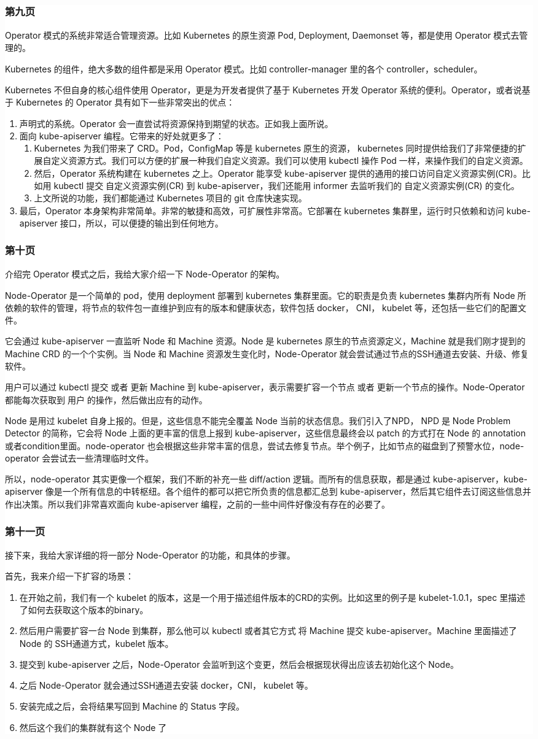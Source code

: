 ### 第九页

Operator 模式的系统非常适合管理资源。比如 Kubernetes 的原生资源 Pod, Deployment, Daemonset 等，都是使用 Operator 模式去管理的。

Kubernetes 的组件，绝大多数的组件都是采用 Operator 模式。比如 controller-manager 里的各个 controller，scheduler。

Kubernetes 不但自身的核心组件使用 Operator，更是为开发者提供了基于 Kubernetes 开发 Operator 系统的便利。Operator，或者说基于 Kubernetes 的 Operator 具有如下一些非常突出的优点：

1. 声明式的系统。Operator 会一直尝试将资源保持到期望的状态。正如我上面所说。
2. 面向 kube-apiserver 编程。它带来的好处就更多了：
   1. Kubernetes 为我们带来了 CRD。Pod，ConfigMap 等是 kubernetes 原生的资源， kubernetes 同时提供给我们了非常便捷的扩展自定义资源方式。我们可以方便的扩展一种我们自定义资源。我们可以使用 kubectl 操作 Pod 一样，来操作我们的自定义资源。
   2. 然后，Operator 系统构建在 kubernetes 之上。Operator 能享受  kube-apiserver 提供的通用的接口访问自定义资源实例(CR)。比如用 kubectl 提交 自定义资源实例(CR) 到 kube-apiserver，我们还能用 informer 去监听我们的 自定义资源实例(CR)  的变化。
   3. 上文所说的功能，我们都能通过 Kubernetes 项目的 git 仓库快速实现。
3. 最后，Operator 本身架构非常简单。非常的敏捷和高效，可扩展性非常高。它部署在 kubernetes 集群里，运行时只依赖和访问 kube-apiserver 接口，所以，可以便捷的输出到任何地方。

### 第十页

介绍完 Operator 模式之后，我给大家介绍一下 Node-Operator 的架构。

Node-Operator 是一个简单的 pod，使用 deployment 部署到 kubernetes 集群里面。它的职责是负责 kubernetes 集群内所有 Node 所依赖的软件的管理，将节点的软件包一直维护到应有的版本和健康状态，软件包括 docker， CNI， kubelet 等，还包括一些它们的配置文件。

它会通过 kube-apiserver 一直监听 Node 和 Machine 资源。Node 是 kubernetes 原生的节点资源定义，Machine 就是我们刚才提到的 Machine CRD 的一个个实例。当  Node 和 Machine 资源发生变化时，Node-Operator 就会尝试通过节点的SSH通道去安装、升级、修复软件。

用户可以通过 kubectl 提交 或者 更新 Machine 到  kube-apiserver，表示需要扩容一个节点 或者 更新一个节点的操作。Node-Operator 都能每次获取到 用户 的操作，然后做出应有的动作。

Node 是用过 kubelet 自身上报的。但是，这些信息不能完全覆盖 Node 当前的状态信息。我们引入了NPD， NPD 是 Node Problem Detector 的简称，它会将 Node 上面的更丰富的信息上报到 kube-apiserver，这些信息最终会以 patch 的方式打在 Node 的 annotation或者condition里面。node-operator 也会根据这些非常丰富的信息，尝试去修复节点。举个例子，比如节点的磁盘到了预警水位，node-operator 会尝试去一些清理临时文件。

所以，node-operator 其实更像一个框架，我们不断的补充一些 diff/action 逻辑。而所有的信息获取，都是通过 kube-apiserver，kube-apiserver 像是一个所有信息的中转枢纽。各个组件的都可以把它所负责的信息都汇总到 kube-apiserver，然后其它组件去订阅这些信息并作出决策。所以我们非常喜欢面向 kube-apiserver 编程，之前的一些中间件好像没有存在的必要了。

### 第十一页

接下来，我给大家详细的将一部分 Node-Operator 的功能，和具体的步骤。

首先，我来介绍一下扩容的场景：

1. 在开始之前，我们有一个 kubelet 的版本，这是一个用于描述组件版本的CRD的实例。比如这里的例子是 kubelet-1.0.1，spec 里描述了如何去获取这个版本的binary。

2. 然后用户需要扩容一台 Node 到集群，那么他可以 kubectl 或者其它方式 将 Machine 提交 kube-apiserver。Machine 里面描述了 Node 的 SSH通道方式，kubelet 版本。

3. 提交到 kube-apiserver 之后，Node-Operator 会监听到这个变更，然后会根据现状得出应该去初始化这个 Node。

4. 之后 Node-Operator 就会通过SSH通道去安装 docker，CNI， kubelet 等。

5. 安装完成之后，会将结果写回到 Machine 的 Status 字段。

6. 然后这个我们的集群就有这个 Node 了
